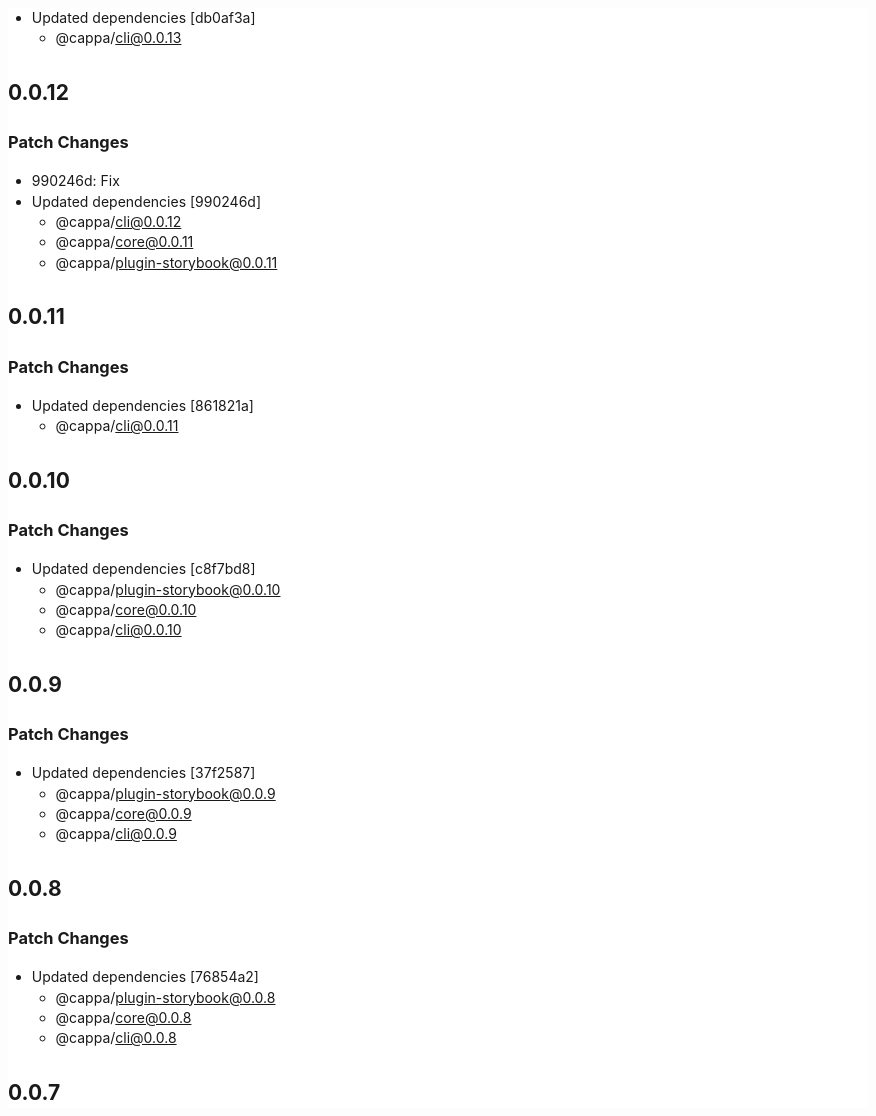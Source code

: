 - Updated dependencies [db0af3a]
  - @cappa/cli@0.0.13

## 0.0.12

### Patch Changes

- 990246d: Fix
- Updated dependencies [990246d]
  - @cappa/cli@0.0.12
  - @cappa/core@0.0.11
  - @cappa/plugin-storybook@0.0.11

## 0.0.11

### Patch Changes

- Updated dependencies [861821a]
  - @cappa/cli@0.0.11

## 0.0.10

### Patch Changes

- Updated dependencies [c8f7bd8]
  - @cappa/plugin-storybook@0.0.10
  - @cappa/core@0.0.10
  - @cappa/cli@0.0.10

## 0.0.9

### Patch Changes

- Updated dependencies [37f2587]
  - @cappa/plugin-storybook@0.0.9
  - @cappa/core@0.0.9
  - @cappa/cli@0.0.9

## 0.0.8

### Patch Changes

- Updated dependencies [76854a2]
  - @cappa/plugin-storybook@0.0.8
  - @cappa/core@0.0.8
  - @cappa/cli@0.0.8

## 0.0.7
